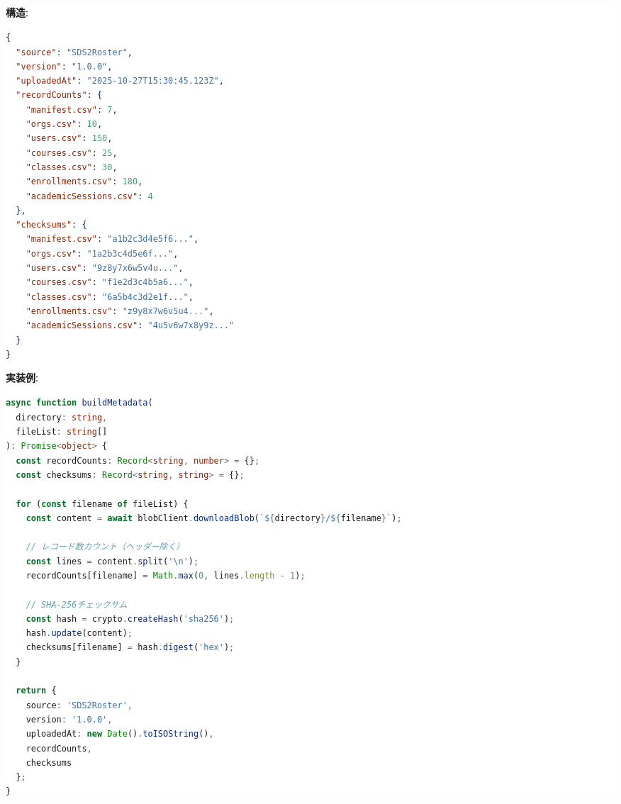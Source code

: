**構造**:
```json
{
  "source": "SDS2Roster",
  "version": "1.0.0",
  "uploadedAt": "2025-10-27T15:30:45.123Z",
  "recordCounts": {
    "manifest.csv": 7,
    "orgs.csv": 10,
    "users.csv": 150,
    "courses.csv": 25,
    "classes.csv": 30,
    "enrollments.csv": 180,
    "academicSessions.csv": 4
  },
  "checksums": {
    "manifest.csv": "a1b2c3d4e5f6...",
    "orgs.csv": "1a2b3c4d5e6f...",
    "users.csv": "9z8y7x6w5v4u...",
    "courses.csv": "f1e2d3c4b5a6...",
    "classes.csv": "6a5b4c3d2e1f...",
    "enrollments.csv": "z9y8x7w6v5u4...",
    "academicSessions.csv": "4u5v6w7x8y9z..."
  }
}
```

**実装例**:
```typescript
async function buildMetadata(
  directory: string,
  fileList: string[]
): Promise<object> {
  const recordCounts: Record<string, number> = {};
  const checksums: Record<string, string> = {};
  
  for (const filename of fileList) {
    const content = await blobClient.downloadBlob(`${directory}/${filename}`);
    
    // レコード数カウント（ヘッダー除く）
    const lines = content.split('\n');
    recordCounts[filename] = Math.max(0, lines.length - 1);
    
    // SHA-256チェックサム
    const hash = crypto.createHash('sha256');
    hash.update(content);
    checksums[filename] = hash.digest('hex');
  }
  
  return {
    source: 'SDS2Roster',
    version: '1.0.0',
    uploadedAt: new Date().toISOString(),
    recordCounts,
    checksums
  };
}
```
